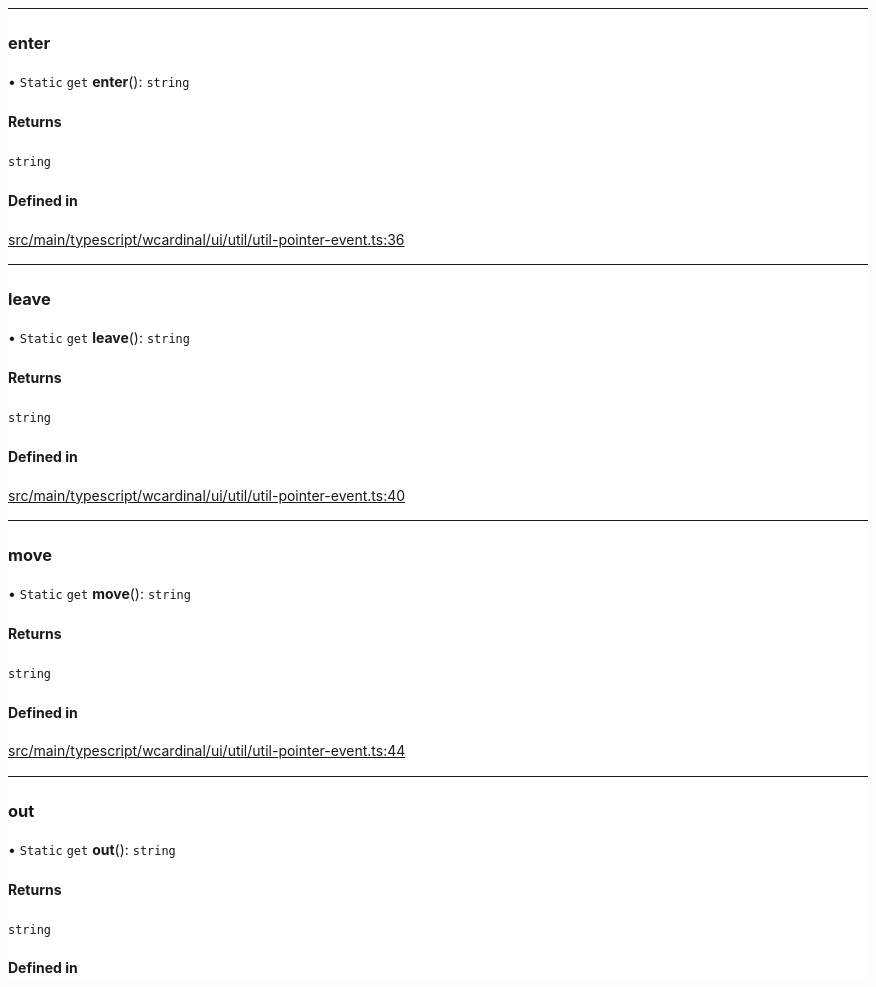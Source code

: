 ___

### enter

• `Static` `get` **enter**(): `string`

#### Returns

`string`

#### Defined in

[src/main/typescript/wcardinal/ui/util/util-pointer-event.ts:36](https://github.com/winter-cardinal/winter-cardinal-ui/blob/v0.199.0/src/main/typescript/wcardinal/ui/util/util-pointer-event.ts#L36)

___

### leave

• `Static` `get` **leave**(): `string`

#### Returns

`string`

#### Defined in

[src/main/typescript/wcardinal/ui/util/util-pointer-event.ts:40](https://github.com/winter-cardinal/winter-cardinal-ui/blob/v0.199.0/src/main/typescript/wcardinal/ui/util/util-pointer-event.ts#L40)

___

### move

• `Static` `get` **move**(): `string`

#### Returns

`string`

#### Defined in

[src/main/typescript/wcardinal/ui/util/util-pointer-event.ts:44](https://github.com/winter-cardinal/winter-cardinal-ui/blob/v0.199.0/src/main/typescript/wcardinal/ui/util/util-pointer-event.ts#L44)

___

### out

• `Static` `get` **out**(): `string`

#### Returns

`string`

#### Defined in
